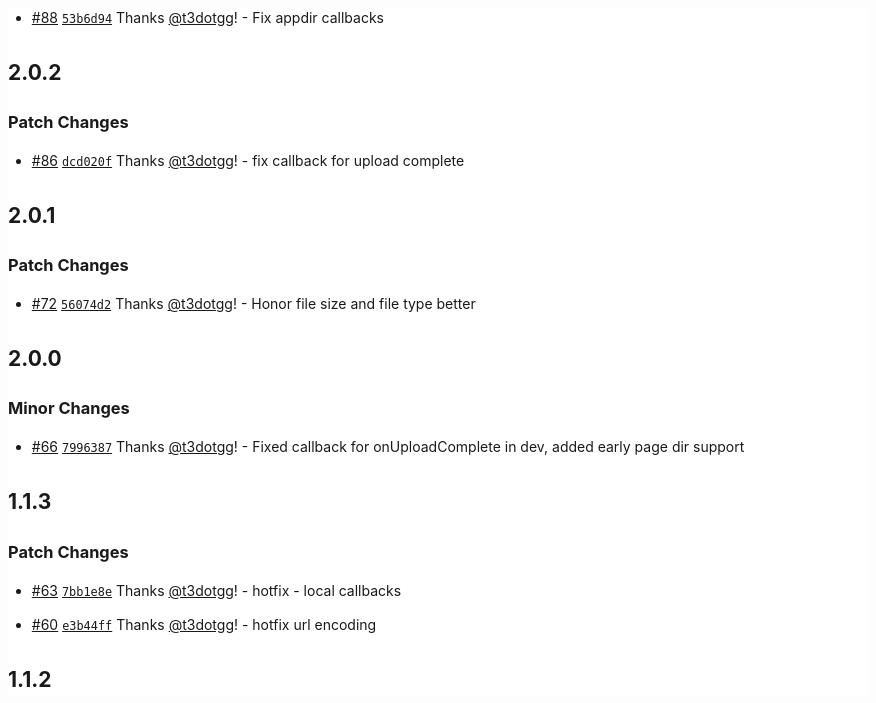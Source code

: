 - [#88](https://github.com/pingdotgg/uploadthing/pull/88)
  [`53b6d94`](https://github.com/pingdotgg/uploadthing/commit/53b6d94acdfea59b455fc0694b6feb232ca5830c)
  Thanks [@t3dotgg](https://github.com/t3dotgg)! - Fix appdir callbacks

## 2.0.2

### Patch Changes

- [#86](https://github.com/pingdotgg/uploadthing/pull/86)
  [`dcd020f`](https://github.com/pingdotgg/uploadthing/commit/dcd020fec54f12fd89207ed021e0f103e5fa33d2)
  Thanks [@t3dotgg](https://github.com/t3dotgg)! - fix callback for upload
  complete

## 2.0.1

### Patch Changes

- [#72](https://github.com/pingdotgg/uploadthing/pull/72)
  [`56074d2`](https://github.com/pingdotgg/uploadthing/commit/56074d2800459ce497d5860356ed45ec00e04be4)
  Thanks [@t3dotgg](https://github.com/t3dotgg)! - Honor file size and file type
  better

## 2.0.0

### Minor Changes

- [#66](https://github.com/pingdotgg/uploadthing/pull/66)
  [`7996387`](https://github.com/pingdotgg/uploadthing/commit/7996387e323edd9c7c8f82186a3e440c4bdbf691)
  Thanks [@t3dotgg](https://github.com/t3dotgg)! - Fixed callback for
  onUploadComplete in dev, added early page dir support

## 1.1.3

### Patch Changes

- [#63](https://github.com/pingdotgg/uploadthing/pull/63)
  [`7bb1e8e`](https://github.com/pingdotgg/uploadthing/commit/7bb1e8e9c36915e6c1c83fc9ba100eeaf456b04c)
  Thanks [@t3dotgg](https://github.com/t3dotgg)! - hotfix - local callbacks

- [#60](https://github.com/pingdotgg/uploadthing/pull/60)
  [`e3b44ff`](https://github.com/pingdotgg/uploadthing/commit/e3b44ffc87efdd63e5ce0c6f8df5e91ad54eb562)
  Thanks [@t3dotgg](https://github.com/t3dotgg)! - hotfix url encoding

## 1.1.2
